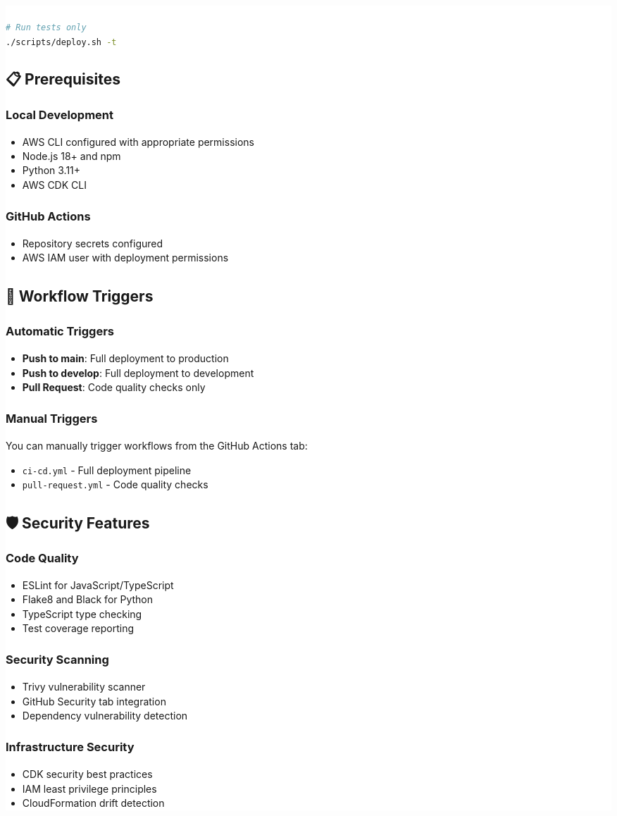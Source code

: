 ```bash

# Run tests only
./scripts/deploy.sh -t
```

## 📋 Prerequisites

### Local Development
- AWS CLI configured with appropriate permissions
- Node.js 18+ and npm
- Python 3.11+
- AWS CDK CLI

### GitHub Actions
- Repository secrets configured
- AWS IAM user with deployment permissions

## 🔄 Workflow Triggers

### Automatic Triggers
- **Push to main**: Full deployment to production
- **Push to develop**: Full deployment to development
- **Pull Request**: Code quality checks only

### Manual Triggers
You can manually trigger workflows from the GitHub Actions tab:
- `ci-cd.yml` - Full deployment pipeline
- `pull-request.yml` - Code quality checks

## 🛡️ Security Features

### Code Quality
- ESLint for JavaScript/TypeScript
- Flake8 and Black for Python
- TypeScript type checking
- Test coverage reporting

### Security Scanning
- Trivy vulnerability scanner
- GitHub Security tab integration
- Dependency vulnerability detection

### Infrastructure Security
- CDK security best practices
- IAM least privilege principles
- CloudFormation drift detection
